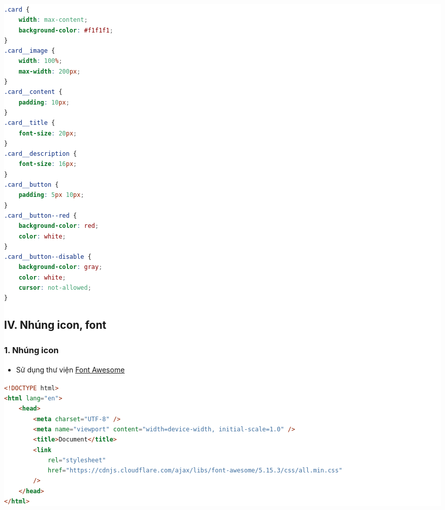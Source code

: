 ```css
.card {
    width: max-content;
    background-color: #f1f1f1;
}
.card__image {
    width: 100%;
    max-width: 200px;
}
.card__content {
    padding: 10px;
}
.card__title {
    font-size: 20px;
}
.card__description {
    font-size: 16px;
}
.card__button {
    padding: 5px 10px;
}
.card__button--red {
    background-color: red;
    color: white;
}
.card__button--disable {
    background-color: gray;
    color: white;
    cursor: not-allowed;
}
```

## **IV. Nhúng icon, font**

### 1. Nhúng icon

-   Sử dụng thư viện [Font Awesome](https://fontawesome.com/)

```html
<!DOCTYPE html>
<html lang="en">
    <head>
        <meta charset="UTF-8" />
        <meta name="viewport" content="width=device-width, initial-scale=1.0" />
        <title>Document</title>
        <link
            rel="stylesheet"
            href="https://cdnjs.cloudflare.com/ajax/libs/font-awesome/5.15.3/css/all.min.css"
        />
    </head>
</html>
```
